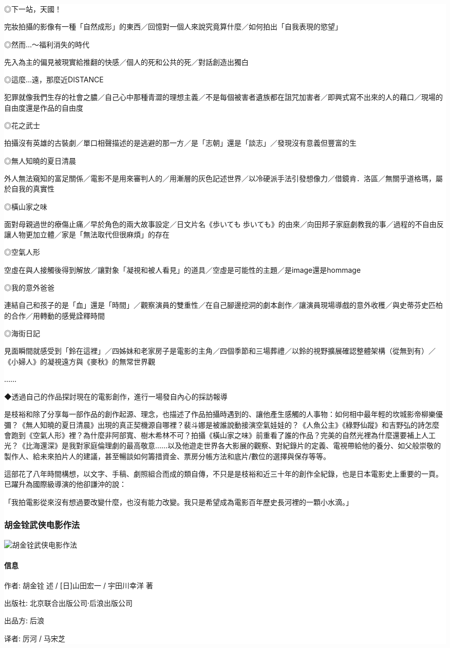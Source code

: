 ◎下一站，天國！

完妝拍攝的影像有一種「自然成形」的東西／回憶對一個人來說究竟算什麼／如何拍出「自我表現的慾望」

◎然而…～福利消失的時代

先入為主的偏見被現實給推翻的快感／個人的死和公共的死／對話創造出獨白

◎這麼…遠，那麼近DISTANCE

犯罪就像我們生存的社會之膿／自己心中那種青澀的理想主義／不是每個被害者遺族都在詛咒加害者／即興式寫不出來的人的藉口／現場的自由度還是作品的自由度

◎花之武士

拍攝沒有英雄的古裝劇／單口相聲描述的是逃避的那一方／是「志朝」還是「談志」／發現沒有意義但豐富的生

◎無人知曉的夏日清晨

外人無法窺知的富足關係／電影不是用來審判人的／用漸層的灰色記述世界／以冷硬派手法引發想像力／借鏡肯．洛區／無關乎道格瑪，屬於自我的真實性

◎橫山家之味

面對母親過世的療傷止痛／早於角色的兩大故事設定／日文片名《歩いても 歩いても》的由來／向田邦子家庭劇教我的事／過程的不自由反讓人物更加立體／家是「無法取代但很麻煩」的存在

◎空氣人形

空虛在與人接觸後得到解放／讓對象「凝視和被人看見」的道具／空虛是可能性的主題／是image還是hommage

◎我的意外爸爸

連結自己和孩子的是「血」還是「時間」／觀察演員的雙重性／在自己腳邊挖洞的劇本創作／讓演員現場導戲的意外收穫／與史蒂芬史匹柏的合作／用轉動的感覺詮釋時間

◎海街日記

見面瞬間就感受到「鈴在這裡」／四姊妹和老家房子是電影的主角／四個季節和三場葬禮／以鈴的視野擴展確認整體架構（從無到有）／《小婦人》的凝視遠方與《麥秋》的無常世界觀

……

◆透過自己的作品探討現在的電影創作，進行一場發自內心的採訪報導

是枝裕和除了分享每一部作品的創作起源、理念，也描述了作品拍攝時遇到的、讓他產生感觸的人事物：如何相中最年輕的坎城影帝柳樂優彌？《無人知曉的夏日清晨》出現的真正契機源自哪裡？裴斗娜是被誰說動接演空氣娃娃的？《人魚公主》《綠野仙蹤》和吉野弘的詩怎麼會跑到《空氣人形》裡？為什麼非阿部寬、樹木希林不可？拍攝《橫山家之味》前重看了誰的作品？完美的自然光裡為什麼還要補上人工光？《比海還深》是我對家庭倫理劇的最高敬意……以及他遊走世界各大影展的觀察、對紀錄片的定義、電視帶給他的養分、如父般崇敬的製作人、給未來拍片人的建議，甚至暢談如何籌措資金、票房分帳方法和底片/數位的選擇與保存等等。

這部花了八年時間構想，以文字、手稿、劇照組合而成的類自傳，不只是是枝裕和近三十年的創作全紀錄，也是日本電影史上重要的一頁。已躍升為國際級導演的他卻謙沖的說：

「我拍電影從來沒有想過要改變什麼，也沒有能力改變。我只是希望成為電影百年歷史長河裡的一顆小水滴。」



### 胡金铨武侠电影作法

![胡金铨武侠电影作法](https://img3.doubanio.com/view/subject/l/public/s28296410.jpg)

#### 信息

作者: 胡金铨 述 / [日]山田宏一 / 宇田川幸洋 著 

出版社: 北京联合出版公司·后浪出版公司 

出品方: 后浪 

译者: 厉河 / 马宋芝 
